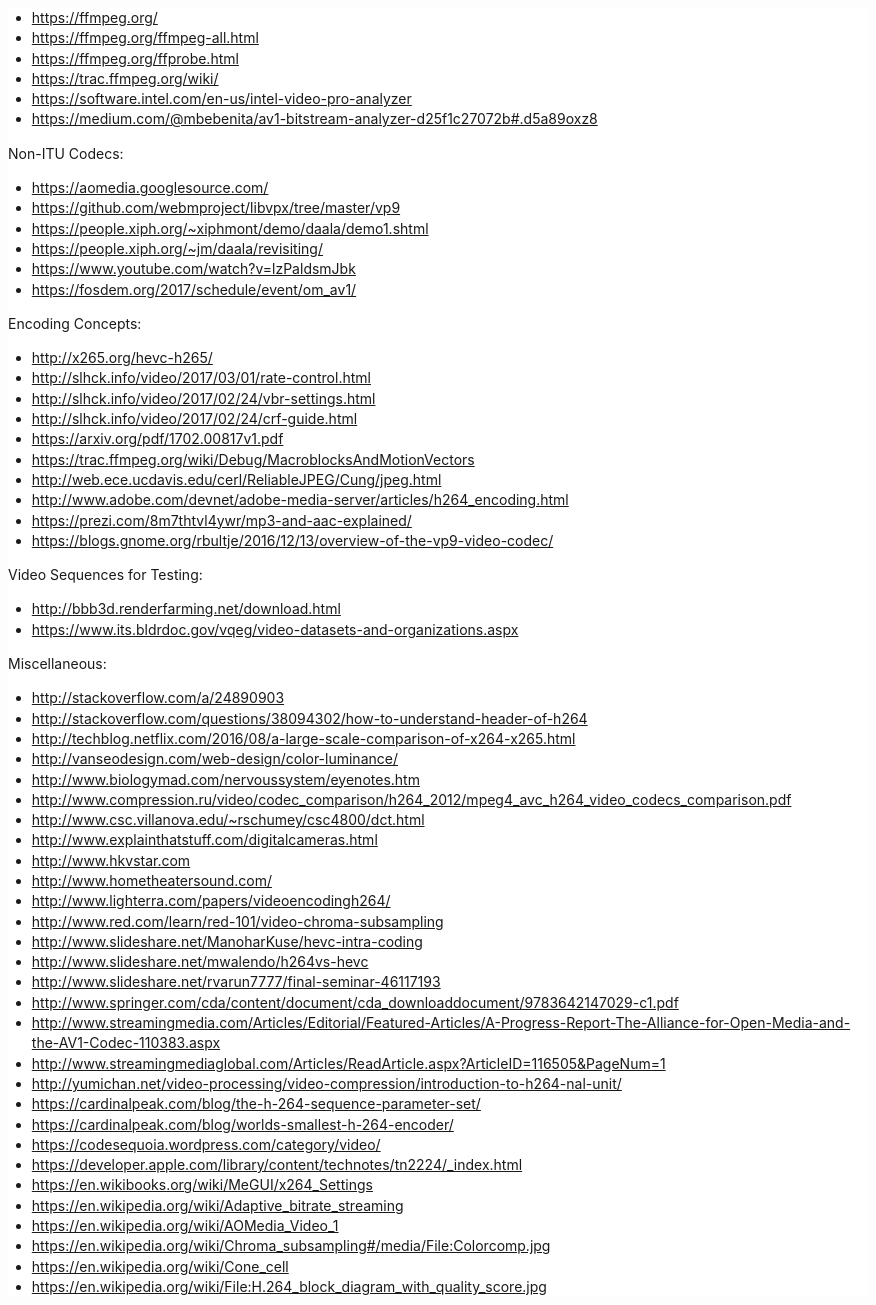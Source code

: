 * https://ffmpeg.org/
* https://ffmpeg.org/ffmpeg-all.html
* https://ffmpeg.org/ffprobe.html
* https://trac.ffmpeg.org/wiki/
* https://software.intel.com/en-us/intel-video-pro-analyzer
* https://medium.com/@mbebenita/av1-bitstream-analyzer-d25f1c27072b#.d5a89oxz8

Non-ITU Codecs:

* https://aomedia.googlesource.com/
* https://github.com/webmproject/libvpx/tree/master/vp9
* https://people.xiph.org/~xiphmont/demo/daala/demo1.shtml
* https://people.xiph.org/~jm/daala/revisiting/
* https://www.youtube.com/watch?v=lzPaldsmJbk
* https://fosdem.org/2017/schedule/event/om_av1/

Encoding Concepts:

* http://x265.org/hevc-h265/
* http://slhck.info/video/2017/03/01/rate-control.html
* http://slhck.info/video/2017/02/24/vbr-settings.html
* http://slhck.info/video/2017/02/24/crf-guide.html
* https://arxiv.org/pdf/1702.00817v1.pdf
* https://trac.ffmpeg.org/wiki/Debug/MacroblocksAndMotionVectors
* http://web.ece.ucdavis.edu/cerl/ReliableJPEG/Cung/jpeg.html
* http://www.adobe.com/devnet/adobe-media-server/articles/h264_encoding.html
* https://prezi.com/8m7thtvl4ywr/mp3-and-aac-explained/
* https://blogs.gnome.org/rbultje/2016/12/13/overview-of-the-vp9-video-codec/

Video Sequences for Testing:

* http://bbb3d.renderfarming.net/download.html
* https://www.its.bldrdoc.gov/vqeg/video-datasets-and-organizations.aspx

Miscellaneous:

* http://stackoverflow.com/a/24890903
* http://stackoverflow.com/questions/38094302/how-to-understand-header-of-h264
* http://techblog.netflix.com/2016/08/a-large-scale-comparison-of-x264-x265.html
* http://vanseodesign.com/web-design/color-luminance/
* http://www.biologymad.com/nervoussystem/eyenotes.htm
* http://www.compression.ru/video/codec_comparison/h264_2012/mpeg4_avc_h264_video_codecs_comparison.pdf
* http://www.csc.villanova.edu/~rschumey/csc4800/dct.html
* http://www.explainthatstuff.com/digitalcameras.html
* http://www.hkvstar.com
* http://www.hometheatersound.com/
* http://www.lighterra.com/papers/videoencodingh264/
* http://www.red.com/learn/red-101/video-chroma-subsampling
* http://www.slideshare.net/ManoharKuse/hevc-intra-coding
* http://www.slideshare.net/mwalendo/h264vs-hevc
* http://www.slideshare.net/rvarun7777/final-seminar-46117193
* http://www.springer.com/cda/content/document/cda_downloaddocument/9783642147029-c1.pdf
* http://www.streamingmedia.com/Articles/Editorial/Featured-Articles/A-Progress-Report-The-Alliance-for-Open-Media-and-the-AV1-Codec-110383.aspx
* http://www.streamingmediaglobal.com/Articles/ReadArticle.aspx?ArticleID=116505&PageNum=1
* http://yumichan.net/video-processing/video-compression/introduction-to-h264-nal-unit/
* https://cardinalpeak.com/blog/the-h-264-sequence-parameter-set/
* https://cardinalpeak.com/blog/worlds-smallest-h-264-encoder/
* https://codesequoia.wordpress.com/category/video/
* https://developer.apple.com/library/content/technotes/tn2224/_index.html
* https://en.wikibooks.org/wiki/MeGUI/x264_Settings
* https://en.wikipedia.org/wiki/Adaptive_bitrate_streaming
* https://en.wikipedia.org/wiki/AOMedia_Video_1
* https://en.wikipedia.org/wiki/Chroma_subsampling#/media/File:Colorcomp.jpg
* https://en.wikipedia.org/wiki/Cone_cell
* https://en.wikipedia.org/wiki/File:H.264_block_diagram_with_quality_score.jpg